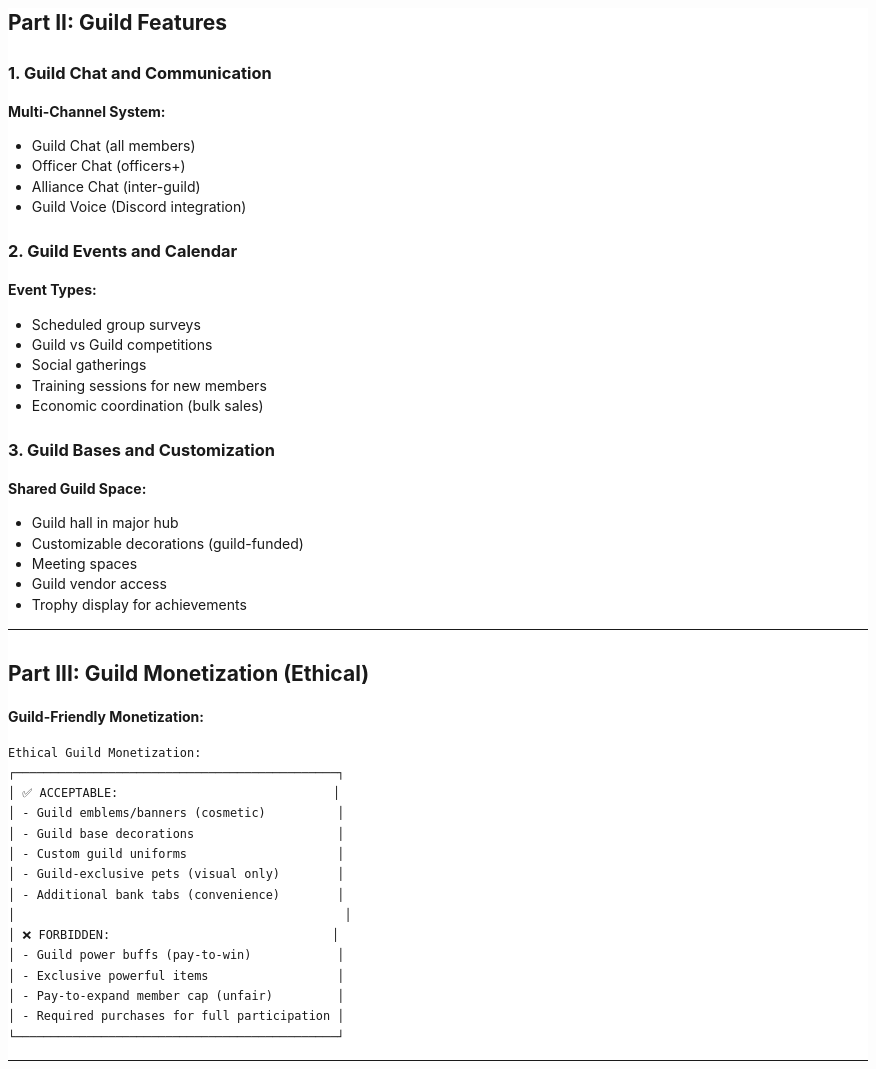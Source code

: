 ## Part II: Guild Features

### 1. Guild Chat and Communication

**Multi-Channel System:**
- Guild Chat (all members)
- Officer Chat (officers+)
- Alliance Chat (inter-guild)
- Guild Voice (Discord integration)

### 2. Guild Events and Calendar

**Event Types:**
- Scheduled group surveys
- Guild vs Guild competitions
- Social gatherings
- Training sessions for new members
- Economic coordination (bulk sales)

### 3. Guild Bases and Customization

**Shared Guild Space:**
- Guild hall in major hub
- Customizable decorations (guild-funded)
- Meeting spaces
- Guild vendor access
- Trophy display for achievements

---

## Part III: Guild Monetization (Ethical)

**Guild-Friendly Monetization:**

```
Ethical Guild Monetization:
┌─────────────────────────────────────────────┐
│ ✅ ACCEPTABLE:                              │
│ - Guild emblems/banners (cosmetic)          │
│ - Guild base decorations                    │
│ - Custom guild uniforms                     │
│ - Guild-exclusive pets (visual only)        │
│ - Additional bank tabs (convenience)        │
│                                              │
│ ❌ FORBIDDEN:                               │
│ - Guild power buffs (pay-to-win)            │
│ - Exclusive powerful items                  │
│ - Pay-to-expand member cap (unfair)         │
│ - Required purchases for full participation │
└─────────────────────────────────────────────┘
```

---